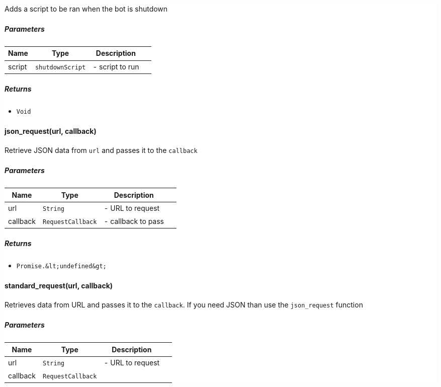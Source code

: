 Adds a script to be ran when the bot is shutdown




##### Parameters

| Name | Type | Description |  |
| ---- | ---- | ----------- | -------- |
| script | `shutdownScript`  | - script to run | &nbsp; |




##### Returns


- `Void`



#### json_request(url, callback) 

Retrieve JSON data from `url` and passes it to the `callback`




##### Parameters

| Name | Type | Description |  |
| ---- | ---- | ----------- | -------- |
| url | `String`  | - URL to request | &nbsp; |
| callback | `RequestCallback`  | - callback to pass | &nbsp; |




##### Returns


- `Promise.&lt;undefined&gt;`  



#### standard_request(url, callback) 

Retrieves data from URL and passes it to the `callback`. If you need JSON than use the `json_request` function




##### Parameters

| Name | Type | Description |  |
| ---- | ---- | ----------- | -------- |
| url | `String`  | - URL to request | &nbsp; |
| callback | `RequestCallback`  |  | &nbsp; |




